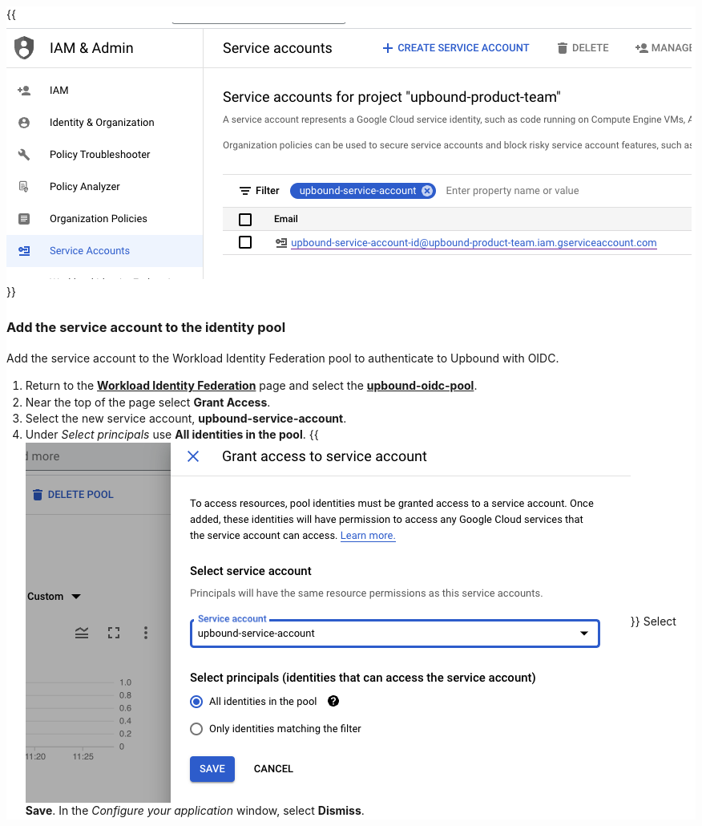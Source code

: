 {{<img src="images/gcp-sa-email.png" alt="list of GCP service accounts" unBlur="true" >}}

### Add the service account to the identity pool

Add the service account to the Workload Identity Federation pool to authenticate to Upbound with OIDC.
1. Return to the **[Workload Identity Federation](https://console.cloud.google.com/iam-admin/workload-identity-pools)** page and select the [**upbound-oidc-pool**](https://console.cloud.google.com/iam-admin/workload-identity-pools/pool/upbound-oidc-pool).
2. Near the top of the page select **Grant Access**.
3. Select the new service account, **upbound-service-account**.
4. Under _Select principals_ use **All identities in the pool**.
{{<img src="images/gcp-add-to-pool.png" alt="Pool select service account screen" align="center" size="small" unBlur="true">}}
Select **Save**.
In the _Configure your application_ window, select **Dismiss**.
